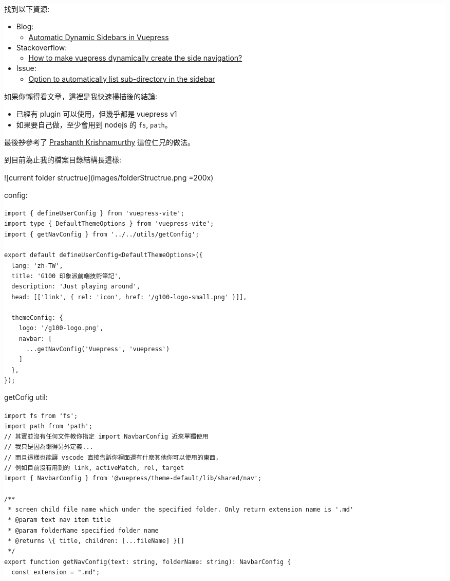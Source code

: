 找到以下資源:

- Blog:
  - [Automatic Dynamic Sidebars in Vuepress][navbar1]
- Stackoverflow:
  - [How to make vuepress dynamically create the side navigation?][navbar2]
- Issue:
  - [Option to automatically list sub-directory in the sidebar][navbar3]

如果你懶得看文章，這裡是我快速掃描後的結論:

- 已經有 plugin 可以使用，但幾乎都是 vuepress v1
- 如果要自己做，至少會用到 nodejs 的 `fs`, `path`。

最後~~抄~~參考了 [Prashanth Krishnamurthy][navbar1] 這位仁兄的做法。

[Navbar]:https://v2.vuepress.vuejs.org/reference/default-theme/config.html#navbar

[navbar1]:https://techformist.com/automatic-dynamic-sidebar-vuepress/
[navbar2]:https://stackoverflow.com/questions/66531421/how-to-make-vuepress-dynamically-create-the-side-navigation
[navbar3]:https://github.com/vuejs/vuepress/issues/613

到目前為止我的檔案目錄結構長這樣:

![current folder structrue](images/folderStructrue.png =200x)

config:

```javascript=
import { defineUserConfig } from 'vuepress-vite';
import type { DefaultThemeOptions } from 'vuepress-vite';
import { getNavConfig } from '../../utils/getConfig';

export default defineUserConfig<DefaultThemeOptions>({
  lang: 'zh-TW',
  title: 'G100 印象派前端技術筆記',
  description: 'Just playing around',
  head: [['link', { rel: 'icon', href: '/g100-logo-small.png' }]],

  themeConfig: {
    logo: '/g100-logo.png',
    navbar: [
      ...getNavConfig('Vuepress', 'vuepress')
    ]
  },
});
```

getCofig util:

```javascript=
import fs from 'fs';
import path from 'path';
// 其實並沒有任何文件教你指定 import NavbarConfig 近來單獨使用
// 我只是因為懶得另外定義...
// 而且這樣也能讓 vscode 直接告訴你裡面還有什麼其他你可以使用的東西，
// 例如目前沒有用到的 link, activeMatch, rel, target
import { NavbarConfig } from '@vuepress/theme-default/lib/shared/nav';

/**
 * screen child file name which under the specified folder. Only return extension name is '.md'
 * @param text nav item title
 * @param folderName specified folder name
 * @returns \{ title, children: [...fileName] }[]
 */
export function getNavConfig(text: string, folderName: string): NavbarConfig {
  const extension = ".md";

```